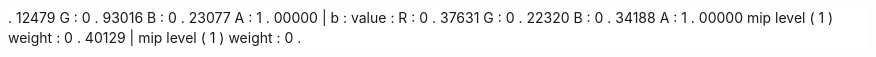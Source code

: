 .
12479
G
:
0
.
93016
B
:
0
.
23077
A
:
1
.
00000
|
b
:
value
:
R
:
0
.
37631
G
:
0
.
22320
B
:
0
.
34188
A
:
1
.
00000
mip
level
(
1
)
weight
:
0
.
40129
|
mip
level
(
1
)
weight
:
0
.
